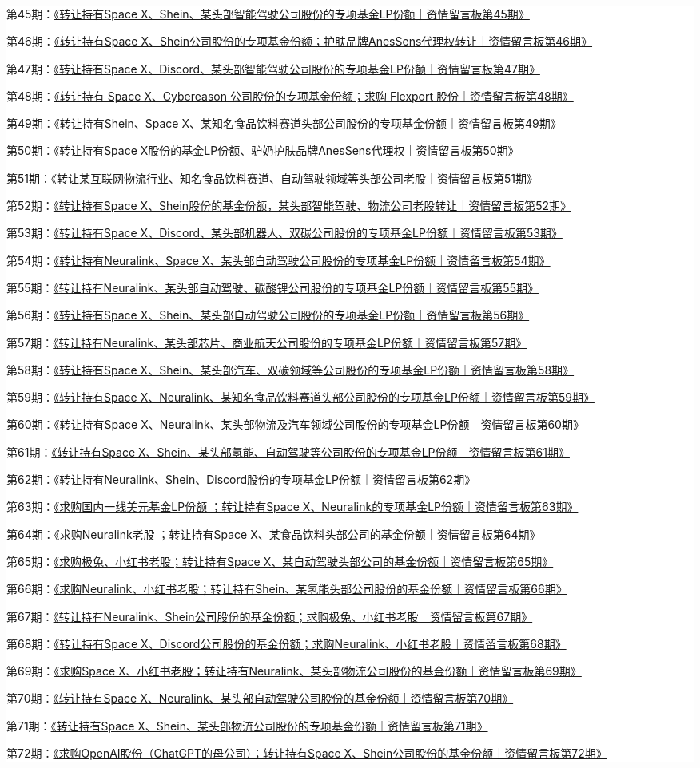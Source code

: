 第45期：[《转让持有Space X、Shein、某头部智能驾驶公司股份的专项基金LP份额｜资情留言板第45期》](https://36kr.com/p/1755786870718084)

第46期：[《转让持有Space X、Shein公司股份的专项基金份额；护肤品牌AnesSens代理权转让｜资情留言板第46期》](https://36kr.com/p/1764960240384256)

第47期：[《转让持有Space X、Discord、某头部智能驾驶公司股份的专项基金LP份额｜资情留言板第47期》](https://36kr.com/p/1775051861412232)

第48期：[《转让持有 Space X、Cybereason 公司股份的专项基金份额；求购 Flexport 股份｜资情留言板第48期》](https://36kr.com/p/1784806224858503)

第49期：[《转让持有Shein、Space X、某知名食品饮料赛道头部公司股份的专项基金份额｜资情留言板第49期》](https://36kr.com/p/1795407331836163)

第50期：[《转让持有Space X股份的基金LP份额、驴奶护肤品牌AnesSens代理权｜资情留言板第50期》](https://36kr.com/p/1805356388008961)

第51期：[《转让某互联网物流行业、知名食品饮料赛道、自动驾驶领域等头部公司老股｜资情留言板第51期》](https://36kr.com/p/1814451335939456)

第52期：[《转让持有Space X、Shein股份的基金份额，某头部智能驾驶、物流公司老股转让｜资情留言板第52期》](https://36kr.com/p/1825134672496133)

第53期：[《转让持有Space X、Discord、某头部机器人、双碳公司股份的专项基金LP份额｜资情留言板第53期》](https://36kr.com/p/1834219714486787)

第54期：[《转让持有Neuralink、Space X、某头部自动驾驶公司股份的专项基金LP份额｜资情留言板第54期》](https://36kr.com/p/1844355176221573)

第55期：[《转让持有Neuralink、某头部自动驾驶、碳酸锂公司股份的专项基金LP份额｜资情留言板第55期》](https://36kr.com/p/1853772342759048)

第56期：[《转让持有Space X、Shein、某头部自动驾驶公司股份的专项基金LP份额｜资情留言板第56期》](https://36kr.com/p/1865006619136512)

第57期：[《转让持有Neuralink、某头部芯片、商业航天公司股份的专项基金LP份额｜资情留言板第57期》](https://36kr.com/p/1874062900677769)

第58期：[《转让持有Space X、Shein、某头部汽车、双碳领域等公司股份的专项基金LP份额｜资情留言板第58期》](https://36kr.com/p/1884787991833732)

第59期：[《转让持有Space X、Neuralink、某知名食品饮料赛道头部公司股份的专项基金LP份额｜资情留言板第59期》](https://36kr.com/p/1893678719160836)

第60期：[《转让持有Space X、Neuralink、某头部物流及汽车领域公司股份的专项基金LP份额｜资情留言板第60期》](https://36kr.com/p/1904408157972873)

第61期：[《转让持有Space X、Shein、某头部氢能、自动驾驶等公司股份的专项基金LP份额｜资情留言板第61期》](https://36kr.com/p/1914429503311877)

第62期：[《转让持有Neuralink、Shein、Discord股份的专项基金LP份额｜资情留言板第62期》](https://36kr.com/p/1924326637288194)

第63期：[《求购国内一线美元基金LP份额 ；转让持有Space X、Neuralink的专项基金LP份额｜资情留言板第63期》](https://36kr.com/p/1933426489624960)

第64期：[《求购Neuralink老股 ；转让持有Space X、某食品饮料头部公司的基金份额｜资情留言板第64期》](https://36kr.com/p/1953994189166726)

第65期：[《求购极兔、小红书老股；转让持有Space X、某自动驾驶头部公司的基金份额｜资情留言板第65期》](https://36kr.com/p/1964156597611011)

第66期：[《求购Neuralink、小红书老股；转让持有Shein、某氢能头部公司股份的基金份额｜资情留言板第66期》](https://36kr.com/p/1974011563712899)

第67期：[《转让持有Neuralink、Shein公司股份的基金份额；求购极兔、小红书老股｜资情留言板第67期》](https://36kr.com/p/1983915551032576)

第68期：[《转让持有Space X、Discord公司股份的基金份额；求购Neuralink、小红书老股｜资情留言板第68期》](https://36kr.com/p/1993784431145475)

第69期：[《求购Space X、小红书老股；转让持有Neuralink、某头部物流公司股份的基金份额｜资情留言板第69期》](https://36kr.com/p/2003816544309382)

第70期：[《转让持有Space X、Neuralink、某头部自动驾驶公司股份的基金份额｜资情留言板第70期》](https://36kr.com/p/2013638157730312)

第71期：[《转让持有Space X、Shein、某头部物流公司股份的专项基金份额｜资情留言板第71期》](https://36kr.com/p/2023681544400136)

第72期：[《求购OpenAI股份（ChatGPT的母公司）；转让持有Space X、Shein公司股份的基金份额｜资情留言板第72期》](https://36kr.com/p/2033420631223553)
